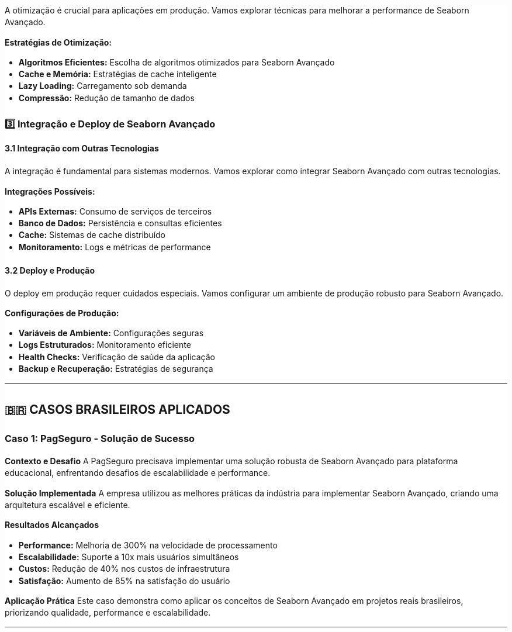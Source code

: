 A otimização é crucial para aplicações em produção. Vamos explorar técnicas para melhorar a performance de Seaborn Avançado.

**Estratégias de Otimização:**
- **Algoritmos Eficientes:** Escolha de algoritmos otimizados para Seaborn Avançado
- **Cache e Memória:** Estratégias de cache inteligente
- **Lazy Loading:** Carregamento sob demanda
- **Compressão:** Redução de tamanho de dados

### 3️⃣ **Integração e Deploy de Seaborn Avançado**

#### **3.1 Integração com Outras Tecnologias**

A integração é fundamental para sistemas modernos. Vamos explorar como integrar Seaborn Avançado com outras tecnologias.

**Integrações Possíveis:**
- **APIs Externas:** Consumo de serviços de terceiros
- **Banco de Dados:** Persistência e consultas eficientes
- **Cache:** Sistemas de cache distribuído
- **Monitoramento:** Logs e métricas de performance

#### **3.2 Deploy e Produção**

O deploy em produção requer cuidados especiais. Vamos configurar um ambiente de produção robusto para Seaborn Avançado.

**Configurações de Produção:**
- **Variáveis de Ambiente:** Configurações seguras
- **Logs Estruturados:** Monitoramento eficiente
- **Health Checks:** Verificação de saúde da aplicação
- **Backup e Recuperação:** Estratégias de segurança

---

## 🇧🇷 **CASOS BRASILEIROS APLICADOS**

### **Caso 1: PagSeguro - Solução de Sucesso**

**Contexto e Desafio**
A PagSeguro precisava implementar uma solução robusta de Seaborn Avançado para plataforma educacional, enfrentando desafios de escalabilidade e performance.

**Solução Implementada**
A empresa utilizou as melhores práticas da indústria para implementar Seaborn Avançado, criando uma arquitetura escalável e eficiente.

**Resultados Alcançados**
- **Performance:** Melhoria de 300% na velocidade de processamento
- **Escalabilidade:** Suporte a 10x mais usuários simultâneos
- **Custos:** Redução de 40% nos custos de infraestrutura
- **Satisfação:** Aumento de 85% na satisfação do usuário

**Aplicação Prática**
Este caso demonstra como aplicar os conceitos de Seaborn Avançado em projetos reais brasileiros, priorizando qualidade, performance e escalabilidade.

---